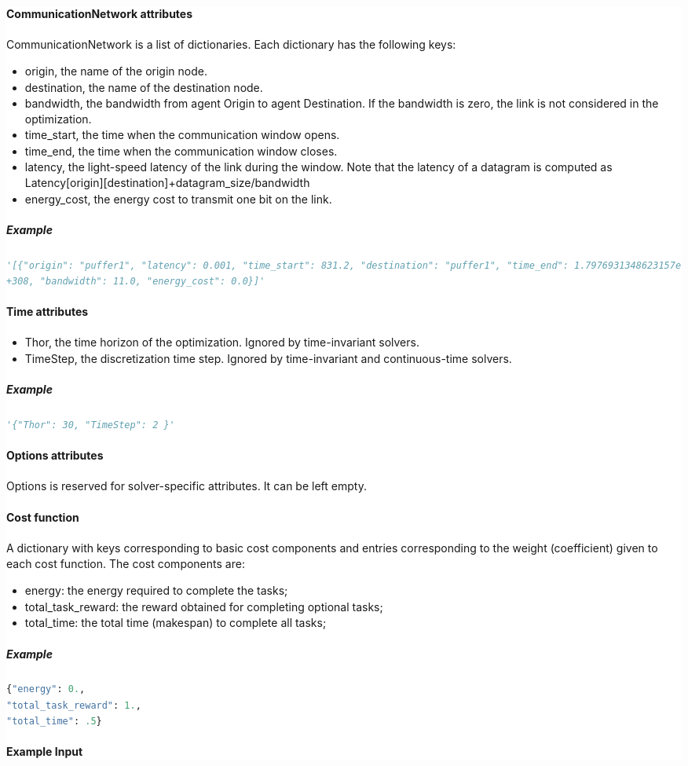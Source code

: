 #### CommunicationNetwork attributes

CommunicationNetwork is a list of dictionaries. Each dictionary has the following keys:

- origin, the name of the origin node.
- destination, the name of the destination node.
- bandwidth, the bandwidth from agent Origin to agent Destination. If the bandwidth is zero, the link is not considered in the optimization.
- time_start, the time when the communication window opens.
- time_end, the time when the communication window closes.
- latency, the light-speed latency of the link during the window. Note that the latency of a datagram is 
      computed as Latency[origin][destination]+datagram_size/bandwidth
- energy_cost, the energy cost to transmit one bit on the link.

##### Example

```python
'[{"origin": "puffer1", "latency": 0.001, "time_start": 831.2, "destination": "puffer1", "time_end": 1.7976931348623157e+308, "bandwidth": 11.0, "energy_cost": 0.0}]'
```

#### Time attributes

- Thor, the time horizon of the optimization. Ignored by time-invariant solvers.
- TimeStep, the discretization time step. Ignored by time-invariant and continuous-time solvers.

##### Example

```python
'{"Thor": 30, "TimeStep": 2 }'
```

#### Options attributes

Options is reserved for solver-specific attributes. It can be left empty.

#### Cost function

A dictionary with keys corresponding to basic cost components and entries corresponding to the weight (coefficient) given to each cost function.
The cost components are:

- energy: the energy required to complete the tasks;
- total_task_reward: the reward obtained for completing optional tasks;
- total_time: the total time (makespan) to complete all tasks;

##### Example

```python
{"energy": 0.,
"total_task_reward": 1.,
"total_time": .5}
```

#### Example Input
